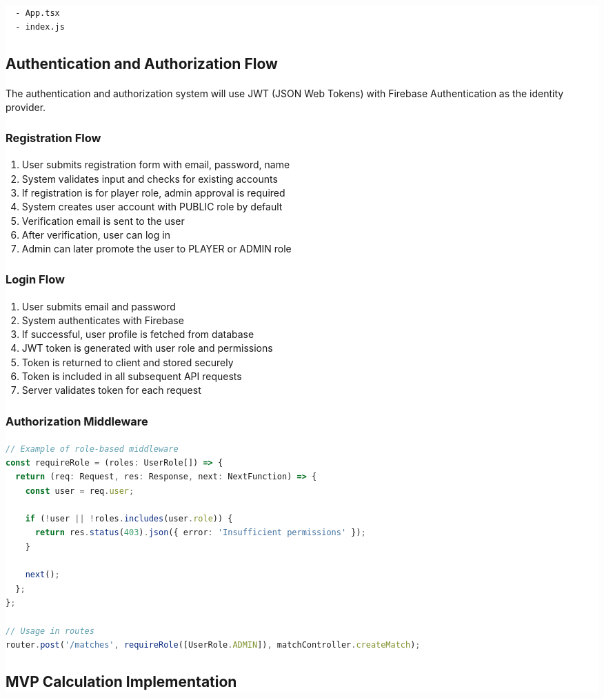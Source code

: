 ```
  - App.tsx
  - index.js
```

## Authentication and Authorization Flow

The authentication and authorization system will use JWT (JSON Web Tokens) with Firebase Authentication as the identity provider.

### Registration Flow

1. User submits registration form with email, password, name
2. System validates input and checks for existing accounts
3. If registration is for player role, admin approval is required
4. System creates user account with PUBLIC role by default
5. Verification email is sent to the user
6. After verification, user can log in
7. Admin can later promote the user to PLAYER or ADMIN role

### Login Flow

1. User submits email and password
2. System authenticates with Firebase
3. If successful, user profile is fetched from database
4. JWT token is generated with user role and permissions
5. Token is returned to client and stored securely
6. Token is included in all subsequent API requests
7. Server validates token for each request

### Authorization Middleware

```typescript
// Example of role-based middleware
const requireRole = (roles: UserRole[]) => {
  return (req: Request, res: Response, next: NextFunction) => {
    const user = req.user;
    
    if (!user || !roles.includes(user.role)) {
      return res.status(403).json({ error: 'Insufficient permissions' });
    }
    
    next();
  };
};

// Usage in routes
router.post('/matches', requireRole([UserRole.ADMIN]), matchController.createMatch);
```

## MVP Calculation Implementation

